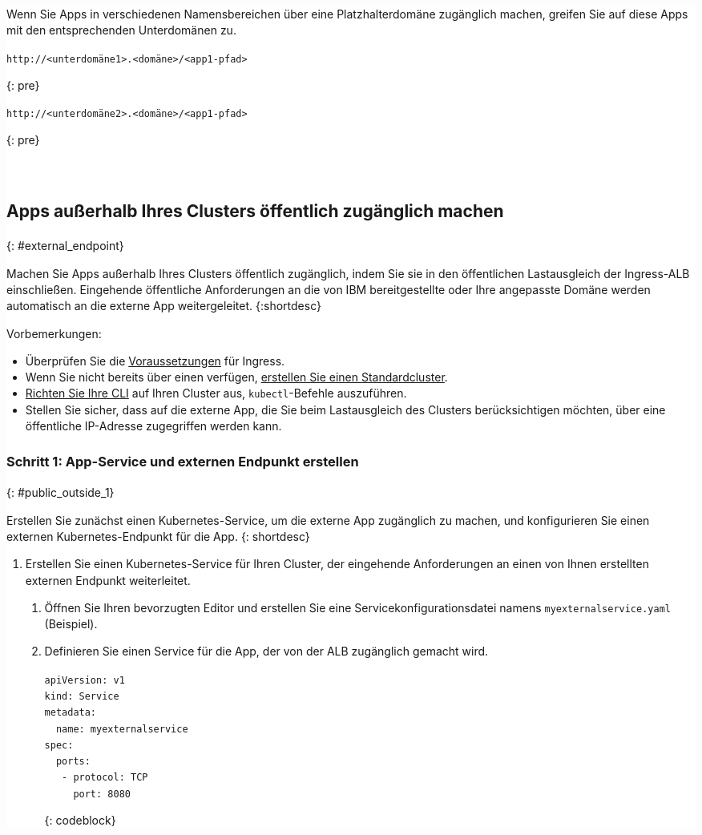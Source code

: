 Wenn Sie Apps in verschiedenen Namensbereichen über eine Platzhalterdomäne zugänglich machen, greifen Sie auf diese Apps mit den entsprechenden Unterdomänen zu.

```
http://<unterdomäne1>.<domäne>/<app1-pfad>
```
{: pre}

```
http://<unterdomäne2>.<domäne>/<app1-pfad>
```
{: pre}


<br />


## Apps außerhalb Ihres Clusters öffentlich zugänglich machen
{: #external_endpoint}

Machen Sie Apps außerhalb Ihres Clusters öffentlich zugänglich, indem Sie sie in den öffentlichen Lastausgleich der Ingress-ALB einschließen. Eingehende öffentliche Anforderungen an die von IBM bereitgestellte oder Ihre angepasste Domäne werden automatisch an die externe App weitergeleitet.
{:shortdesc}

Vorbemerkungen:

-   Überprüfen Sie die [Voraussetzungen](#config_prereqs) für Ingress.
-   Wenn Sie nicht bereits über einen verfügen, [erstellen Sie einen Standardcluster](cs_clusters.html#clusters_ui).
-   [Richten Sie Ihre CLI](cs_cli_install.html#cs_cli_configure) auf Ihren Cluster aus, `kubectl`-Befehle auszuführen.
-   Stellen Sie sicher, dass auf die externe App, die Sie beim Lastausgleich des Clusters berücksichtigen möchten, über eine öffentliche IP-Adresse zugegriffen werden kann.

### Schritt 1: App-Service und externen Endpunkt erstellen
{: #public_outside_1}

Erstellen Sie zunächst einen Kubernetes-Service, um die externe App zugänglich zu machen, und konfigurieren Sie einen externen Kubernetes-Endpunkt für die App.
{: shortdesc}

1.  Erstellen Sie einen Kubernetes-Service für Ihren Cluster, der eingehende Anforderungen an einen von Ihnen erstellten externen Endpunkt weiterleitet.
    1.  Öffnen Sie Ihren bevorzugten Editor und erstellen Sie eine Servicekonfigurationsdatei namens `myexternalservice.yaml` (Beispiel).
    2.  Definieren Sie einen Service für die App, der von der ALB zugänglich gemacht wird.

        ```
        apiVersion: v1
        kind: Service
        metadata:
          name: myexternalservice
        spec:
          ports:
           - protocol: TCP
             port: 8080
        ```
        {: codeblock}
